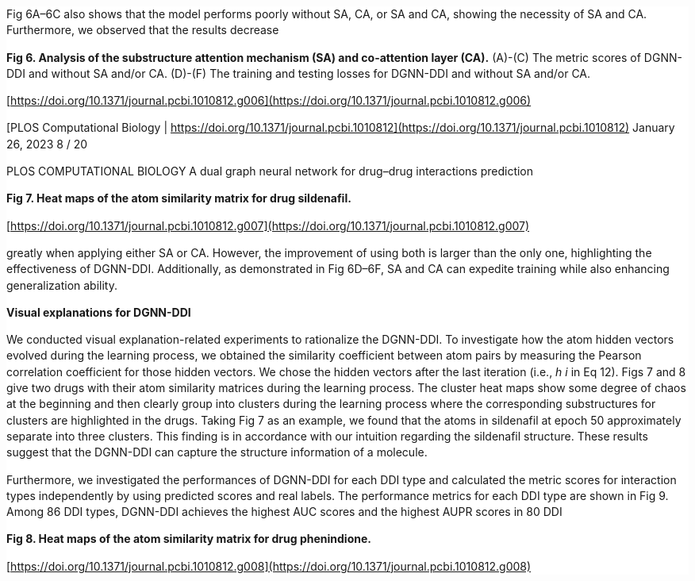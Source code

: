 Fig 6A–6C also shows that the model performs poorly without SA, CA, or SA and CA,
showing the necessity of SA and CA. Furthermore, we observed that the results decrease


**Fig 6. Analysis of the substructure attention mechanism (SA) and co-attention layer (CA).** (A)-(C) The metric scores of
DGNN-DDI and without SA and/or CA. (D)-(F) The training and testing losses for DGNN-DDI and without SA and/or CA.


[https://doi.org/10.1371/journal.pcbi.1010812.g006](https://doi.org/10.1371/journal.pcbi.1010812.g006)


[PLOS Computational Biology | https://doi.org/10.1371/journal.pcbi.1010812](https://doi.org/10.1371/journal.pcbi.1010812) January 26, 2023 8 / 20


PLOS COMPUTATIONAL BIOLOGY A dual graph neural network for drug–drug interactions prediction


**Fig 7. Heat maps of the atom similarity matrix for drug sildenafil.**


[https://doi.org/10.1371/journal.pcbi.1010812.g007](https://doi.org/10.1371/journal.pcbi.1010812.g007)


greatly when applying either SA or CA. However, the improvement of using both is larger
than the only one, highlighting the effectiveness of DGNN-DDI. Additionally, as demonstrated in Fig 6D–6F, SA and CA can expedite training while also enhancing generalization
ability.


**Visual explanations for DGNN-DDI**


We conducted visual explanation-related experiments to rationalize the DGNN-DDI. To
investigate how the atom hidden vectors evolved during the learning process, we obtained the
similarity coefficient between atom pairs by measuring the Pearson correlation coefficient for
those hidden vectors. We chose the hidden vectors after the last iteration (i.e., _h_ _i_ in Eq 12). Figs
7 and 8 give two drugs with their atom similarity matrices during the learning process. The
cluster heat maps show some degree of chaos at the beginning and then clearly group into clusters during the learning process where the corresponding substructures for clusters are
highlighted in the drugs. Taking Fig 7 as an example, we found that the atoms in sildenafil at
epoch 50 approximately separate into three clusters. This finding is in accordance with our
intuition regarding the sildenafil structure.
These results suggest that the DGNN-DDI can capture the structure information of a
molecule.

Furthermore, we investigated the performances of DGNN-DDI for each DDI type and calculated the metric scores for interaction types independently by using predicted scores and
real labels. The performance metrics for each DDI type are shown in Fig 9. Among 86 DDI
types, DGNN-DDI achieves the highest AUC scores and the highest AUPR scores in 80 DDI


**Fig 8. Heat maps of the atom similarity matrix for drug phenindione.**


[https://doi.org/10.1371/journal.pcbi.1010812.g008](https://doi.org/10.1371/journal.pcbi.1010812.g008)

